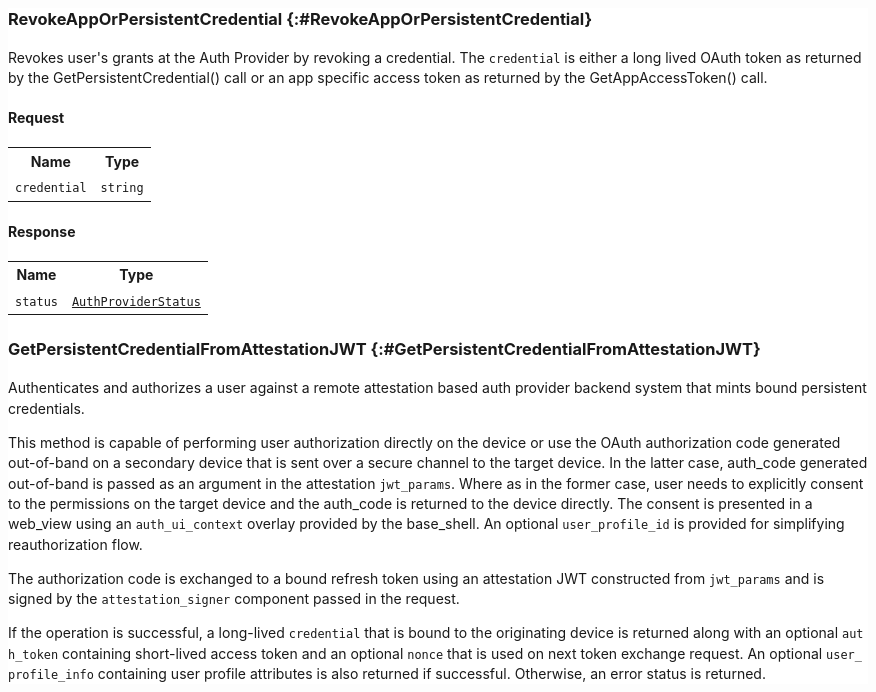 ### RevokeAppOrPersistentCredential {:#RevokeAppOrPersistentCredential}

 Revokes user's grants at the Auth Provider by revoking a credential. The
 `credential` is either a long lived OAuth token as returned by the
 GetPersistentCredential() call or an app specific access token as returned
 by the GetAppAccessToken() call.

#### Request
<table>
    <tr><th>Name</th><th>Type</th></tr>
    <tr>
            <td><code>credential</code></td>
            <td>
                <code>string</code>
            </td>
        </tr></table>


#### Response
<table>
    <tr><th>Name</th><th>Type</th></tr>
    <tr>
            <td><code>status</code></td>
            <td>
                <code><a class='link' href='#AuthProviderStatus'>AuthProviderStatus</a></code>
            </td>
        </tr></table>

### GetPersistentCredentialFromAttestationJWT {:#GetPersistentCredentialFromAttestationJWT}

 Authenticates and authorizes a user against a remote attestation based
 auth provider backend system that mints bound persistent credentials.

 This method is capable of performing user authorization directly on the
 device or use the OAuth authorization code generated out-of-band on a
 secondary device that is sent over a secure channel to the target device.
 In the latter case, auth_code generated out-of-band is passed as an
 argument in the attestation `jwt_params`. Where as in the former case,
 user needs to explicitly consent to the permissions on the target device
 and the auth_code is returned to the device directly. The consent is
 presented in a web_view using an `auth_ui_context` overlay provided by the
 base_shell. An optional `user_profile_id` is provided for simplifying
 reauthorization flow.

 The authorization code is exchanged to a bound refresh token using an
 attestation JWT constructed from `jwt_params` and is signed by the
 `attestation_signer` component passed in the request.

 If the operation is successful, a long-lived `credential` that is bound to
 the originating device is returned along with an optional `auth_token`
 containing short-lived access token and an optional `nonce` that is used on
 next token exchange request. An optional `user_profile_info` containing
 user profile attributes is also returned if successful. Otherwise, an error
 status is returned.
